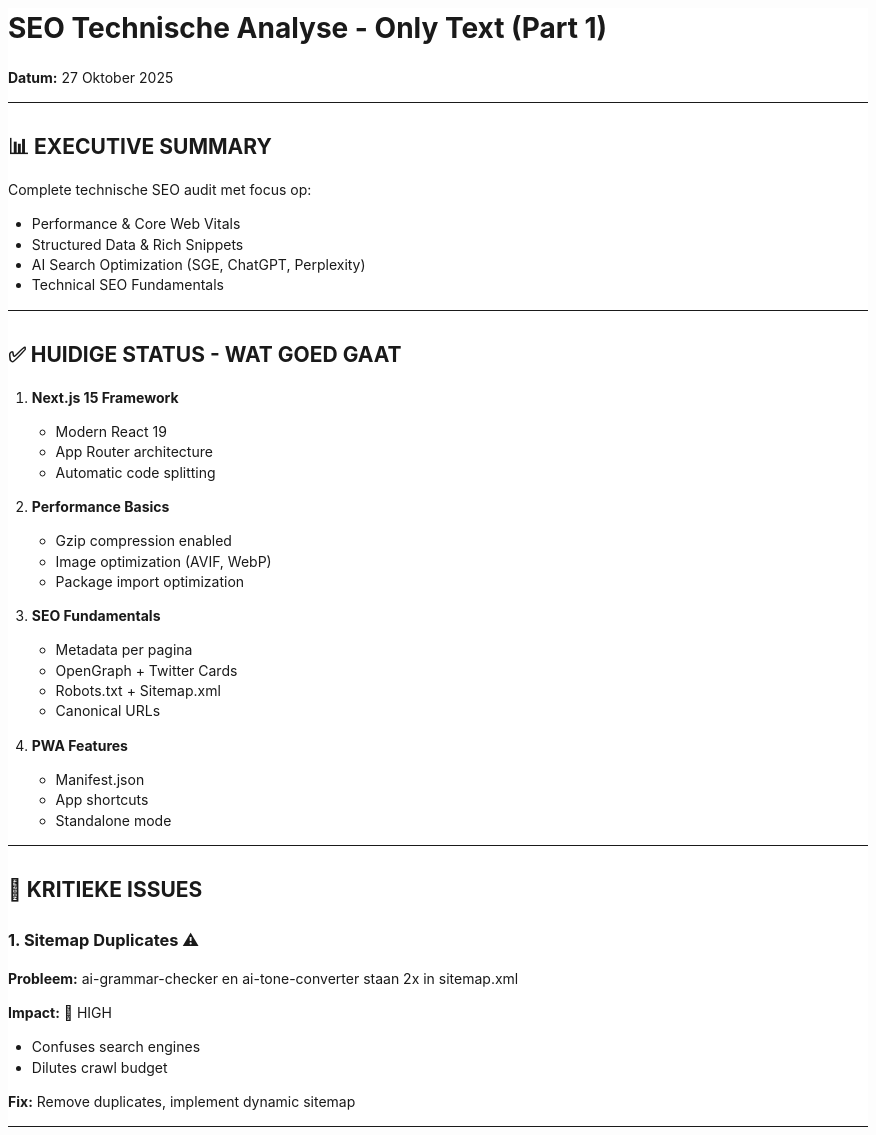 # SEO Technische Analyse - Only Text (Part 1)

**Datum:** 27 Oktober 2025

---

## 📊 EXECUTIVE SUMMARY

Complete technische SEO audit met focus op:
- Performance & Core Web Vitals
- Structured Data & Rich Snippets  
- AI Search Optimization (SGE, ChatGPT, Perplexity)
- Technical SEO Fundamentals

---

## ✅ HUIDIGE STATUS - WAT GOED GAAT

1. **Next.js 15 Framework**
   - Modern React 19
   - App Router architecture
   - Automatic code splitting

2. **Performance Basics**
   - Gzip compression enabled
   - Image optimization (AVIF, WebP)
   - Package import optimization

3. **SEO Fundamentals**
   - Metadata per pagina
   - OpenGraph + Twitter Cards
   - Robots.txt + Sitemap.xml
   - Canonical URLs

4. **PWA Features**
   - Manifest.json
   - App shortcuts
   - Standalone mode

---

## 🚨 KRITIEKE ISSUES

### 1. Sitemap Duplicates ⚠️

**Probleem:** ai-grammar-checker en ai-tone-converter staan 2x in sitemap.xml

**Impact:** 🔴 HIGH
- Confuses search engines
- Dilutes crawl budget

**Fix:** Remove duplicates, implement dynamic sitemap

---